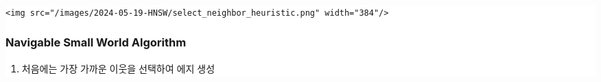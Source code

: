     <img src="/images/2024-05-19-HNSW/select_neighbor_heuristic.png" width="384"/>
</p>

### Navigable Small World Algorithm
<ol>
    <li>처음에는 가장 가까운 이웃을 선택하여 에지 생성</li>
    <p align="center">